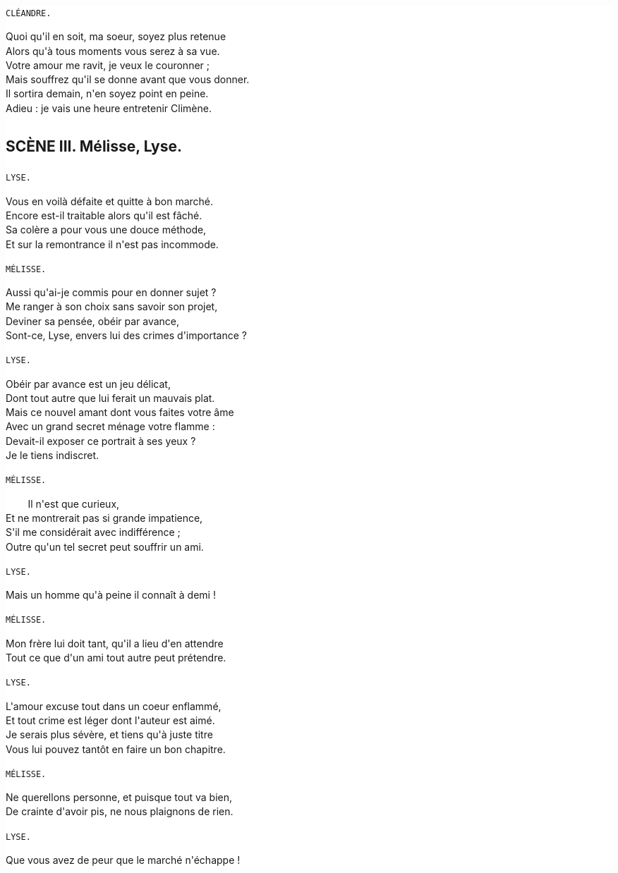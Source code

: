     CLÉANDRE.
Quoi qu'il en soit, ma soeur, soyez plus retenue  
Alors qu'à tous moments vous serez à sa vue.  
Votre amour me ravit, je veux le couronner ;  
Mais souffrez qu'il se donne avant que vous donner.  
Il sortira demain, n'en soyez point en peine.  
Adieu : je vais une heure entretenir Climène.  


## SCÈNE III. Mélisse, Lyse.

    LYSE.
Vous en voilà défaite et quitte à bon marché.  
Encore est-il traitable alors qu'il est fâché.  
Sa colère a pour vous une douce méthode,  
Et sur la remontrance il n'est pas incommode.  

    MÉLISSE.
Aussi qu'ai-je commis pour en donner sujet ?  
Me ranger à son choix sans savoir son projet,  
Deviner sa pensée, obéir par avance,  
Sont-ce, Lyse, envers lui des crimes d'importance ?  

    LYSE.
Obéir par avance est un jeu délicat,  
Dont tout autre que lui ferait un mauvais plat.  
Mais ce nouvel amant dont vous faites votre âme  
Avec un grand secret ménage votre flamme :  
Devait-il exposer ce portrait à ses yeux ?  
Je le tiens indiscret.  

    MÉLISSE.
        Il n'est que curieux,  
Et ne montrerait pas si grande impatience,  
S'il me considérait avec indifférence ;  
Outre qu'un tel secret peut souffrir un ami.  

    LYSE.
Mais un homme qu'à peine il connaît à demi !  

    MÉLISSE.
Mon frère lui doit tant, qu'il a lieu d'en attendre  
Tout ce que d'un ami tout autre peut prétendre.  

    LYSE.
L'amour excuse tout dans un coeur enflammé,  
Et tout crime est léger dont l'auteur est aimé.  
Je serais plus sévère, et tiens qu'à juste titre  
Vous lui pouvez tantôt en faire un bon chapitre.  

    MÉLISSE.
Ne querellons personne, et puisque tout va bien,  
De crainte d'avoir pis, ne nous plaignons de rien.  

    LYSE.
Que vous avez de peur que le marché n'échappe !  
